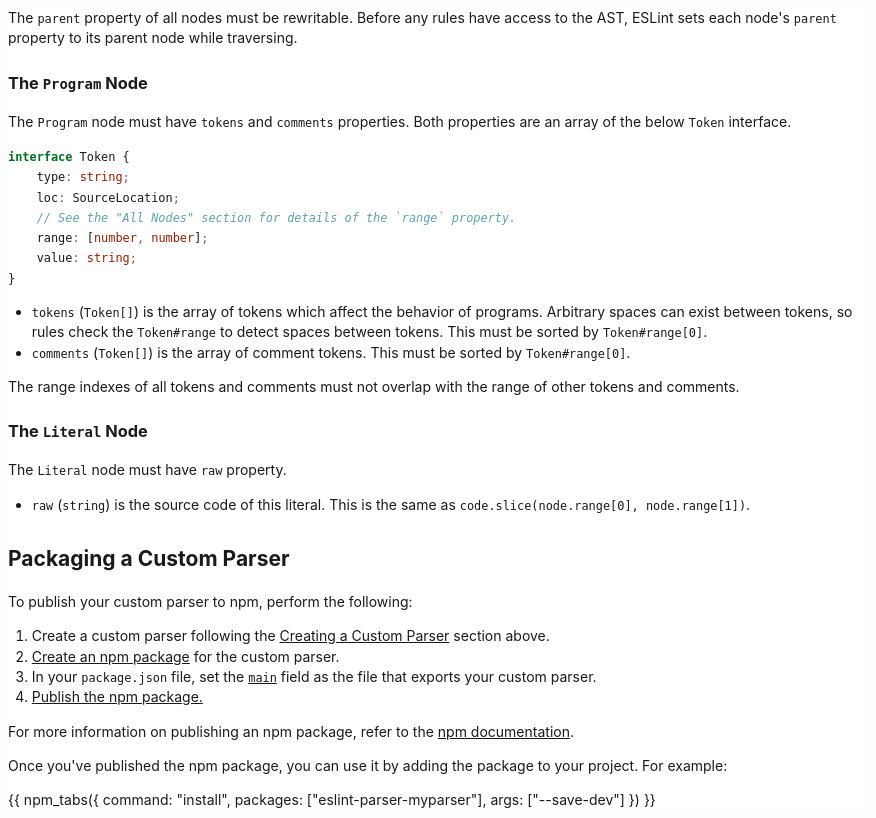 The `parent` property of all nodes must be rewritable. Before any rules have access to the AST, ESLint sets each node's `parent` property to its parent node while traversing.

### The `Program` Node

The `Program` node must have `tokens` and `comments` properties. Both properties are an array of the below `Token` interface.

```ts
interface Token {
    type: string;
    loc: SourceLocation;
    // See the "All Nodes" section for details of the `range` property.
    range: [number, number];
    value: string;
}
```

- `tokens` (`Token[]`) is the array of tokens which affect the behavior of programs. Arbitrary spaces can exist between tokens, so rules check the `Token#range` to detect spaces between tokens. This must be sorted by `Token#range[0]`.
- `comments` (`Token[]`) is the array of comment tokens. This must be sorted by `Token#range[0]`.

The range indexes of all tokens and comments must not overlap with the range of other tokens and comments.

### The `Literal` Node

The `Literal` node must have `raw` property.

- `raw` (`string`) is the source code of this literal. This is the same as `code.slice(node.range[0], node.range[1])`.

## Packaging a Custom Parser

To publish your custom parser to npm, perform the following:

1. Create a custom parser following the [Creating a Custom Parser](#creating-a-custom-parser) section above.
1. [Create an npm package](https://docs.npmjs.com/creating-node-js-modules) for the custom parser.
1. In your `package.json` file, set the [`main`](https://docs.npmjs.com/cli/v9/configuring-npm/package-json#main) field as the file that exports your custom parser.
1. [Publish the npm package.](https://docs.npmjs.com/creating-and-publishing-unscoped-public-packages)

For more information on publishing an npm package, refer to the [npm documentation](https://docs.npmjs.com/).

Once you've published the npm package, you can use it by adding the package to your project. For example:

{{ npm_tabs({
    command: "install",
    packages: ["eslint-parser-myparser"],
    args: ["--save-dev"]
}) }}
